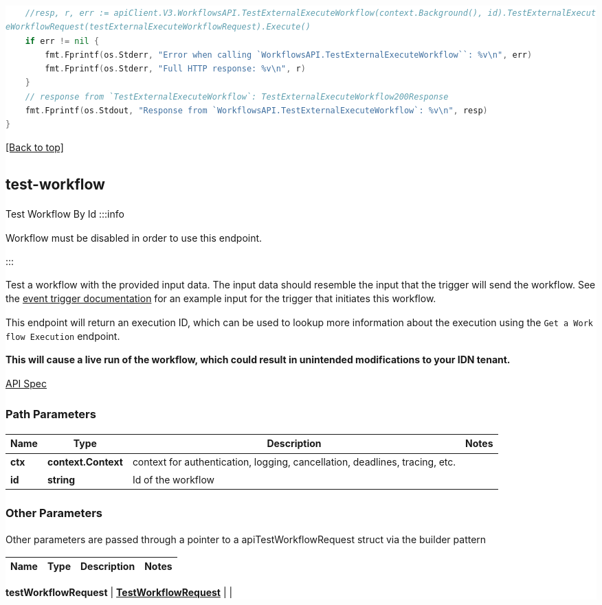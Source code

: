```go
	//resp, r, err := apiClient.V3.WorkflowsAPI.TestExternalExecuteWorkflow(context.Background(), id).TestExternalExecuteWorkflowRequest(testExternalExecuteWorkflowRequest).Execute()
	if err != nil {
		fmt.Fprintf(os.Stderr, "Error when calling `WorkflowsAPI.TestExternalExecuteWorkflow``: %v\n", err)
		fmt.Fprintf(os.Stderr, "Full HTTP response: %v\n", r)
	}
	// response from `TestExternalExecuteWorkflow`: TestExternalExecuteWorkflow200Response
	fmt.Fprintf(os.Stdout, "Response from `WorkflowsAPI.TestExternalExecuteWorkflow`: %v\n", resp)
}
```

[[Back to top]](#)

## test-workflow
Test Workflow By Id
:::info

Workflow must be disabled in order to use this endpoint.

:::

Test a workflow with the provided input data.  The input data should resemble the input that the trigger will send the workflow.  See the [event trigger documentation](https://developer.sailpoint.com/idn/docs/event-triggers/available) for an example input for the trigger that initiates this workflow.

This endpoint will return an execution ID, which can be used to lookup more information about the execution using the `Get a Workflow Execution` endpoint.

**This will cause a live run of the workflow, which could result in unintended modifications to your IDN tenant.**


[API Spec](https://developer.sailpoint.com/docs/api/v3/test-workflow)

### Path Parameters


Name | Type | Description  | Notes
------------- | ------------- | ------------- | -------------
**ctx** | **context.Context** | context for authentication, logging, cancellation, deadlines, tracing, etc.
**id** | **string** | Id of the workflow | 

### Other Parameters

Other parameters are passed through a pointer to a apiTestWorkflowRequest struct via the builder pattern


Name | Type | Description  | Notes
------------- | ------------- | ------------- | -------------

 **testWorkflowRequest** | [**TestWorkflowRequest**](../models/test-workflow-request) |  | 
